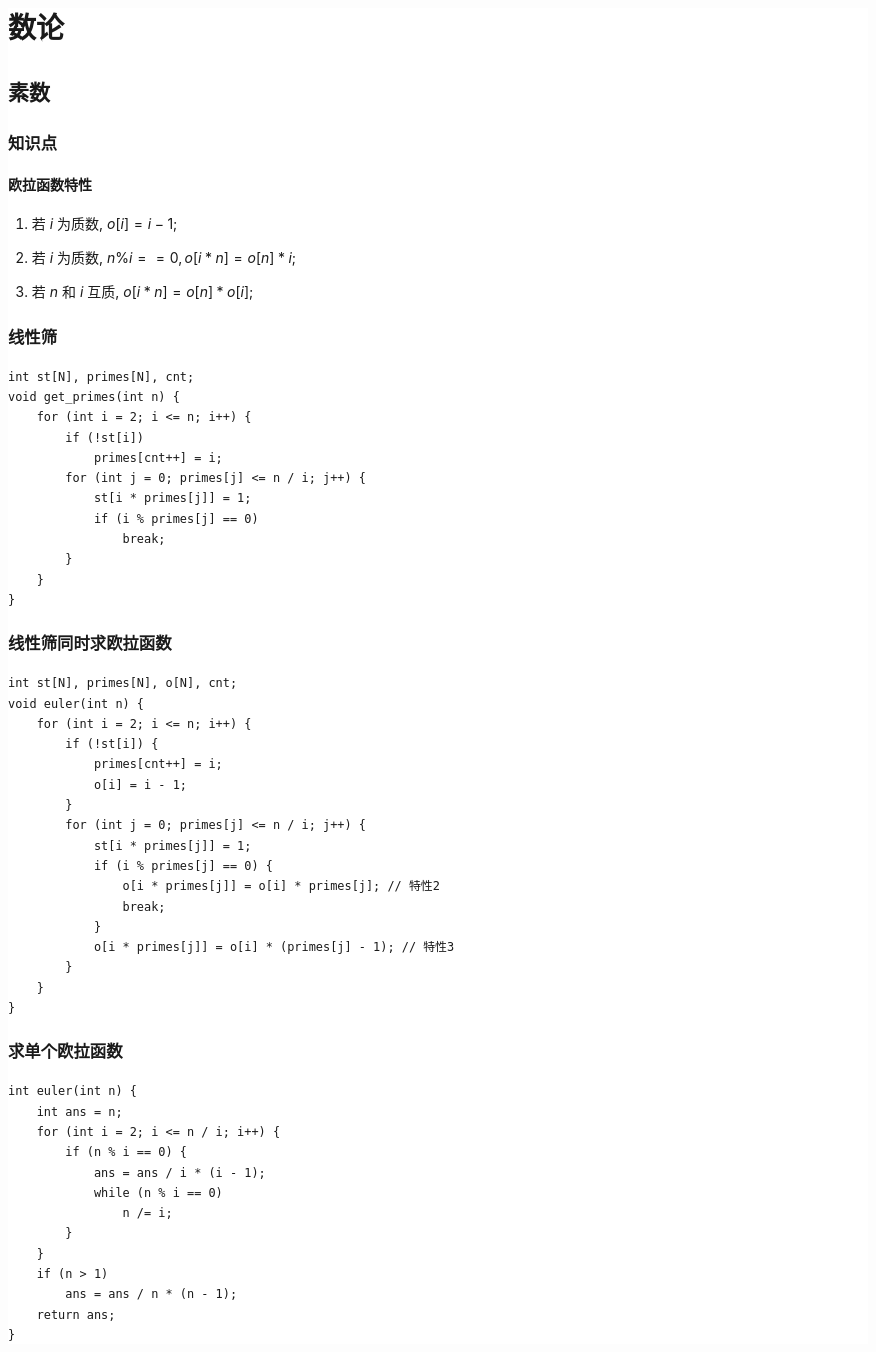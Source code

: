 # 数论
## 素数
### 知识点
#### 欧拉函数特性
1. 若 $i$ 为质数, $o[i] = i - 1;$

2. 若 $i$ 为质数, $n \% i == 0, o[i * n] = o[n] * i;$

3. 若 $n$ 和 $i$ 互质, $o[i * n] = o[n] * o[i];$

### 线性筛
```
int st[N], primes[N], cnt;
void get_primes(int n) {
	for (int i = 2; i <= n; i++) {
		if (!st[i])
			primes[cnt++] = i;
		for (int j = 0; primes[j] <= n / i; j++) {
			st[i * primes[j]] = 1;
			if (i % primes[j] == 0)
				break;
		}
	}
}
```
### 线性筛同时求欧拉函数
```
int st[N], primes[N], o[N], cnt;
void euler(int n) {
	for (int i = 2; i <= n; i++) {
		if (!st[i]) {
			primes[cnt++] = i;
			o[i] = i - 1;
		}
		for (int j = 0; primes[j] <= n / i; j++) {
			st[i * primes[j]] = 1;
			if (i % primes[j] == 0) {
				o[i * primes[j]] = o[i] * primes[j]; // 特性2
				break;
			}
			o[i * primes[j]] = o[i] * (primes[j] - 1); // 特性3
		}
	}
}
```
### 求单个欧拉函数
```
int euler(int n) {
	int ans = n;
	for (int i = 2; i <= n / i; i++) {
		if (n % i == 0) {
			ans = ans / i * (i - 1);
			while (n % i == 0)
				n /= i;
		}
	}
	if (n > 1)
		ans = ans / n * (n - 1);
	return ans;
}
```